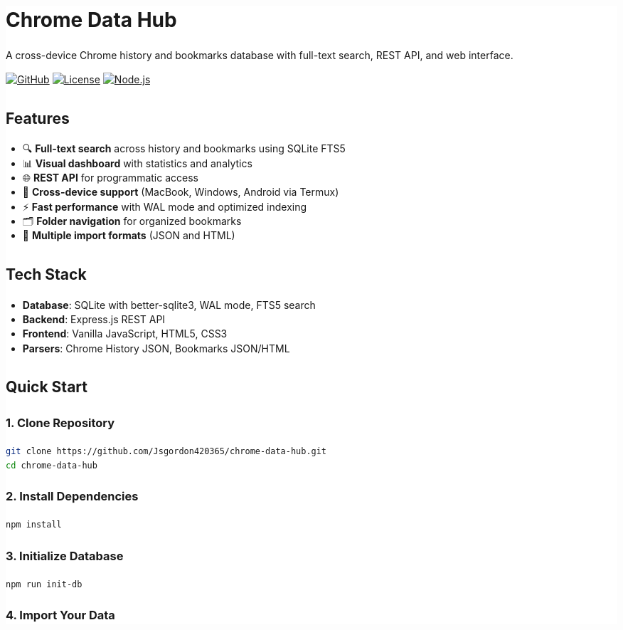 # Chrome Data Hub

A cross-device Chrome history and bookmarks database with full-text search, REST API, and web interface.

[![GitHub](https://img.shields.io/badge/GitHub-Repository-blue?logo=github)](https://github.com/Jsgordon420365/chrome-data-hub)
[![License](https://img.shields.io/badge/License-MIT-green.svg)](https://opensource.org/licenses/MIT)
[![Node.js](https://img.shields.io/badge/Node.js-18+-green?logo=node.js)](https://nodejs.org/)

## Features

- 🔍 **Full-text search** across history and bookmarks using SQLite FTS5
- 📊 **Visual dashboard** with statistics and analytics
- 🌐 **REST API** for programmatic access
- 📱 **Cross-device support** (MacBook, Windows, Android via Termux)
- ⚡ **Fast performance** with WAL mode and optimized indexing
- 🗂️ **Folder navigation** for organized bookmarks
- 🔄 **Multiple import formats** (JSON and HTML)

## Tech Stack

- **Database**: SQLite with better-sqlite3, WAL mode, FTS5 search
- **Backend**: Express.js REST API
- **Frontend**: Vanilla JavaScript, HTML5, CSS3
- **Parsers**: Chrome History JSON, Bookmarks JSON/HTML

## Quick Start

### 1. Clone Repository

```bash
git clone https://github.com/Jsgordon420365/chrome-data-hub.git
cd chrome-data-hub
```

### 2. Install Dependencies

```bash
npm install
```

### 3. Initialize Database

```bash
npm run init-db
```

### 4. Import Your Data
